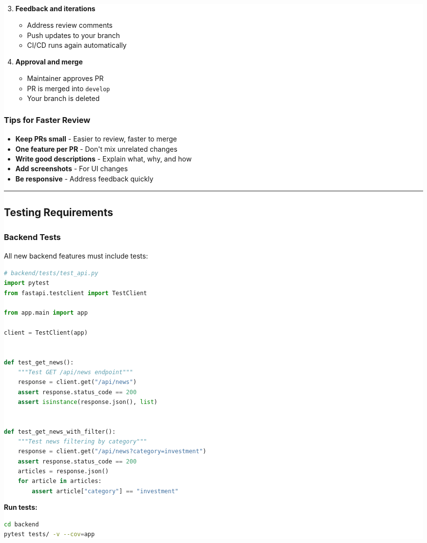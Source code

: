 3. **Feedback and iterations**
   - Address review comments
   - Push updates to your branch
   - CI/CD runs again automatically

4. **Approval and merge**
   - Maintainer approves PR
   - PR is merged into `develop`
   - Your branch is deleted

### Tips for Faster Review

- **Keep PRs small** - Easier to review, faster to merge
- **One feature per PR** - Don't mix unrelated changes
- **Write good descriptions** - Explain what, why, and how
- **Add screenshots** - For UI changes
- **Be responsive** - Address feedback quickly

---

## Testing Requirements

### Backend Tests

All new backend features must include tests:

```python
# backend/tests/test_api.py
import pytest
from fastapi.testclient import TestClient

from app.main import app

client = TestClient(app)


def test_get_news():
    """Test GET /api/news endpoint"""
    response = client.get("/api/news")
    assert response.status_code == 200
    assert isinstance(response.json(), list)


def test_get_news_with_filter():
    """Test news filtering by category"""
    response = client.get("/api/news?category=investment")
    assert response.status_code == 200
    articles = response.json()
    for article in articles:
        assert article["category"] == "investment"
```

**Run tests:**
```bash
cd backend
pytest tests/ -v --cov=app
```
